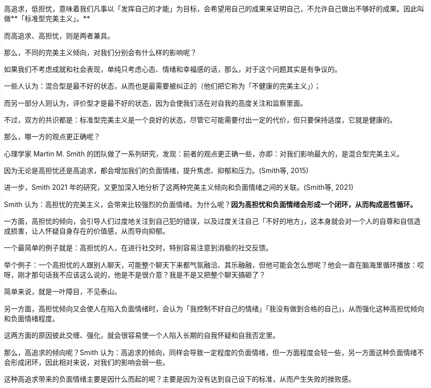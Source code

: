  

高追求，低担忧，意味着我们凡事以「发挥自己的才能」为目标，会希望用自己的成果来证明自己，不允许自己做出不够好的成果。因此叫做**「标准型完美主义」。**

  

而高追求、高担忧，则是两者兼具。

  

那么，不同的完美主义倾向，对我们分别会有什么样的影响呢？

  

如果我们不考虑成就和社会表现，单纯只考虑心态、情绪和幸福感的话，那么，对于这个问题其实是有争议的。

一些人认为：混合型是最不好的状态，从而也是最需要被纠正的（他们把它称为「不健康的完美主义」）；

而另一部分人则认为，评价型才是最不好的状态，因为会使我们活在对自我的高度关注和监察里面。

  

不过，双方的共识都是：标准型完美主义是一个良好的状态，尽管它可能需要付出一定的代价，但只要保持适度，它就是健康的。

  

那么，哪一方的观点更正确呢？

  

心理学家 Martin M. Smith 的团队做了一系列研究，发现：前者的观点更正确一些，亦即：对我们影响最大的，是混合型完美主义。

因为无论是高担忧还是高追求，都会增加我们的负面情绪，提升焦虑、抑郁和压力。(Smith等, 2015)

  

进一步，Smith 2021 年的研究，又更加深入地分析了这两种完美主义倾向和负面情绪之间的关联。(Smith等, 2021)

  

Smith 认为：高担忧的完美主义，会带来比较强烈的负面情绪。为什么呢？**因为高担忧和负面情绪会形成一个闭环，从而构成恶性循环。**

  

一方面，高担忧的倾向，会引导人们过度地关注到自己犯的错误，以及过度关注自己「不好的地方」，这本身就会对一个人的自尊和自信造成损害，让人怀疑自身存在的价值感，从而导向抑郁。

  

一个最简单的例子就是：高担忧的人，在进行社交时，特别容易注意到消极的社交反馈。

  

举个例子：一个高担忧的人跟别人聊天，可能整个聊天下来都气氛融洽、其乐融融，但他可能会怎么想呢？他会一直在脑海里循环播放：哎呀，刚才那句话我不应该这么说的，他是不是很介意？我是不是又把整个聊天搞砸了？

  

简单来说，就是一叶障目，不见泰山。

  

另一方面，高担忧倾向又会使人在陷入负面情绪时，会认为「我控制不好自己的情绪」「我没有做到合格的自己」，从而强化这种高担忧倾向和负面情绪程度。

  

这两方面的原因彼此交缠、强化，就会很容易使一个人陷入长期的自我怀疑和自我否定里。

  

那么，高追求的倾向呢？Smith
认为：高追求的倾向，同样会导致一定程度的负面情绪，但一方面程度会轻一些，另一方面这种负面情绪不会形成闭环，因此相对来说，对我们的影响会弱一些。

  

这种高追求带来的负面情绪主要是因什么而起的呢？主要是因为没有达到自己设下的标准，从而产生失败的挫败感。
